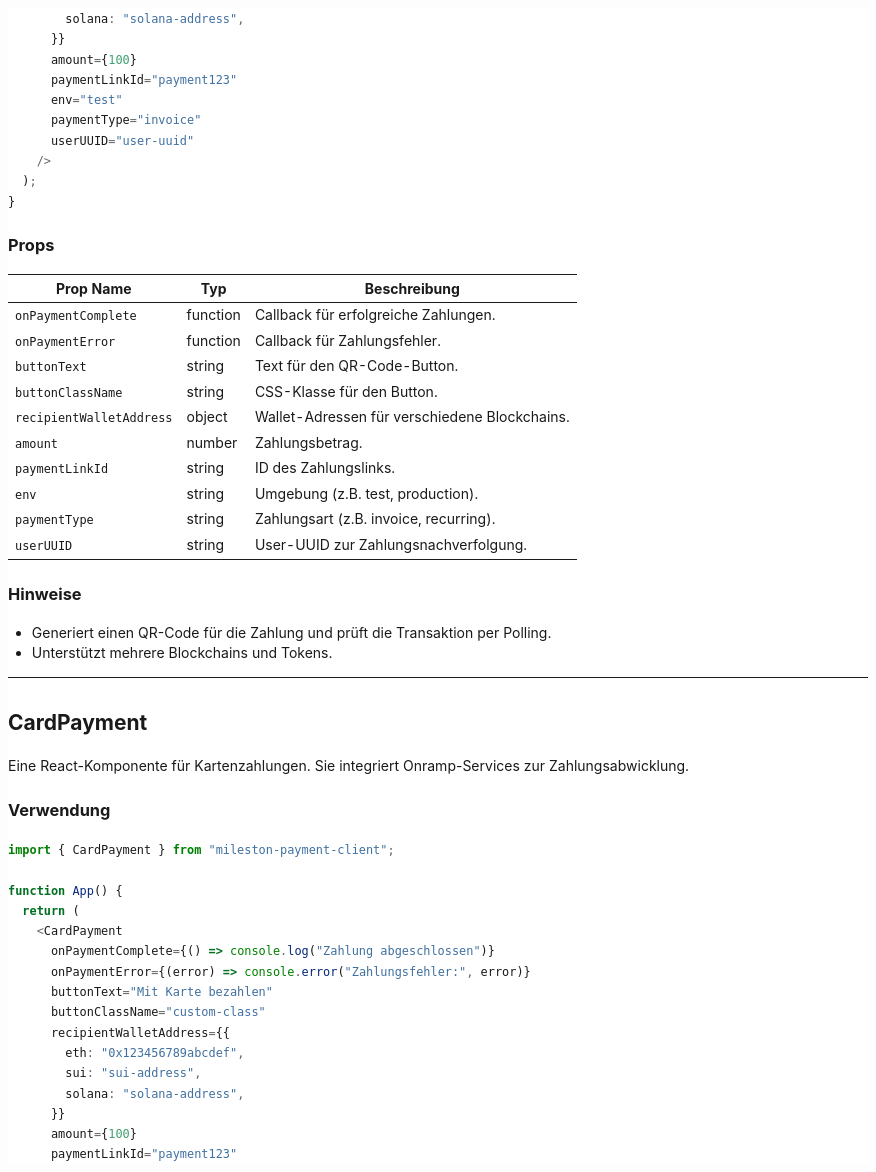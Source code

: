 ```typescript
        solana: "solana-address",
      }}
      amount={100}
      paymentLinkId="payment123"
      env="test"
      paymentType="invoice"
      userUUID="user-uuid"
    />
  );
}
```

### Props

| Prop Name                | Typ      | Beschreibung                                  |
| ------------------------ | -------- | --------------------------------------------- |
| `onPaymentComplete`      | function | Callback für erfolgreiche Zahlungen.          |
| `onPaymentError`         | function | Callback für Zahlungsfehler.                  |
| `buttonText`             | string   | Text für den QR-Code-Button.                  |
| `buttonClassName`        | string   | CSS-Klasse für den Button.                    |
| `recipientWalletAddress` | object   | Wallet-Adressen für verschiedene Blockchains. |
| `amount`                 | number   | Zahlungsbetrag.                               |
| `paymentLinkId`          | string   | ID des Zahlungslinks.                         |
| `env`                    | string   | Umgebung (z.B. test, production).             |
| `paymentType`            | string   | Zahlungsart (z.B. invoice, recurring).        |
| `userUUID`               | string   | User-UUID zur Zahlungsnachverfolgung.         |

### Hinweise

- Generiert einen QR-Code für die Zahlung und prüft die Transaktion per Polling.
- Unterstützt mehrere Blockchains und Tokens.

---

## CardPayment

Eine React-Komponente für Kartenzahlungen. Sie integriert Onramp-Services zur Zahlungsabwicklung.

### Verwendung

```typescript
import { CardPayment } from "mileston-payment-client";

function App() {
  return (
    <CardPayment
      onPaymentComplete={() => console.log("Zahlung abgeschlossen")}
      onPaymentError={(error) => console.error("Zahlungsfehler:", error)}
      buttonText="Mit Karte bezahlen"
      buttonClassName="custom-class"
      recipientWalletAddress={{
        eth: "0x123456789abcdef",
        sui: "sui-address",
        solana: "solana-address",
      }}
      amount={100}
      paymentLinkId="payment123"
```